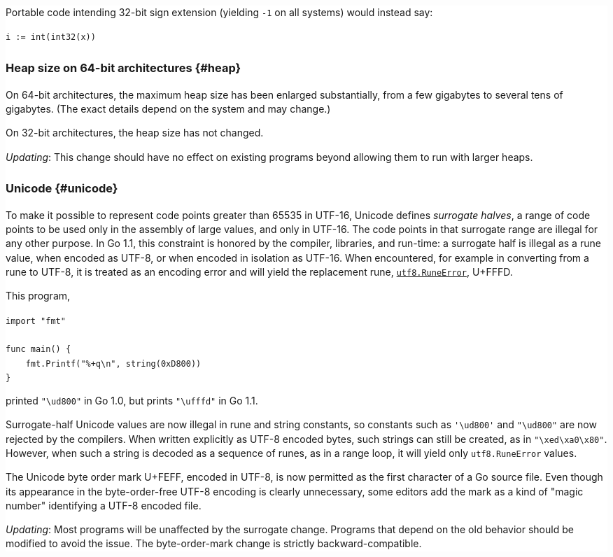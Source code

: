 Portable code intending 32-bit sign extension (yielding `-1` on all systems)
would instead say:

	i := int(int32(x))

### Heap size on 64-bit architectures {#heap}

On 64-bit architectures, the maximum heap size has been enlarged substantially,
from a few gigabytes to several tens of gigabytes.
(The exact details depend on the system and may change.)

On 32-bit architectures, the heap size has not changed.

_Updating_:
This change should have no effect on existing programs beyond allowing them
to run with larger heaps.

### Unicode {#unicode}

To make it possible to represent code points greater than 65535 in UTF-16,
Unicode defines _surrogate halves_,
a range of code points to be used only in the assembly of large values, and only in UTF-16.
The code points in that surrogate range are illegal for any other purpose.
In Go 1.1, this constraint is honored by the compiler, libraries, and run-time:
a surrogate half is illegal as a rune value, when encoded as UTF-8, or when
encoded in isolation as UTF-16.
When encountered, for example in converting from a rune to UTF-8, it is
treated as an encoding error and will yield the replacement rune,
[`utf8.RuneError`](/pkg/unicode/utf8/#RuneError),
U+FFFD.

This program,

	import "fmt"

	func main() {
	    fmt.Printf("%+q\n", string(0xD800))
	}

printed `"\ud800"` in Go 1.0, but prints `"\ufffd"` in Go 1.1.

Surrogate-half Unicode values are now illegal in rune and string constants, so constants such as
`'\ud800'` and `"\ud800"` are now rejected by the compilers.
When written explicitly as UTF-8 encoded bytes,
such strings can still be created, as in `"\xed\xa0\x80"`.
However, when such a string is decoded as a sequence of runes, as in a range loop, it will yield only `utf8.RuneError`
values.

The Unicode byte order mark U+FEFF, encoded in UTF-8, is now permitted as the first
character of a Go source file.
Even though its appearance in the byte-order-free UTF-8 encoding is clearly unnecessary,
some editors add the mark as a kind of "magic number" identifying a UTF-8 encoded file.

_Updating_:
Most programs will be unaffected by the surrogate change.
Programs that depend on the old behavior should be modified to avoid the issue.
The byte-order-mark change is strictly backward-compatible.
